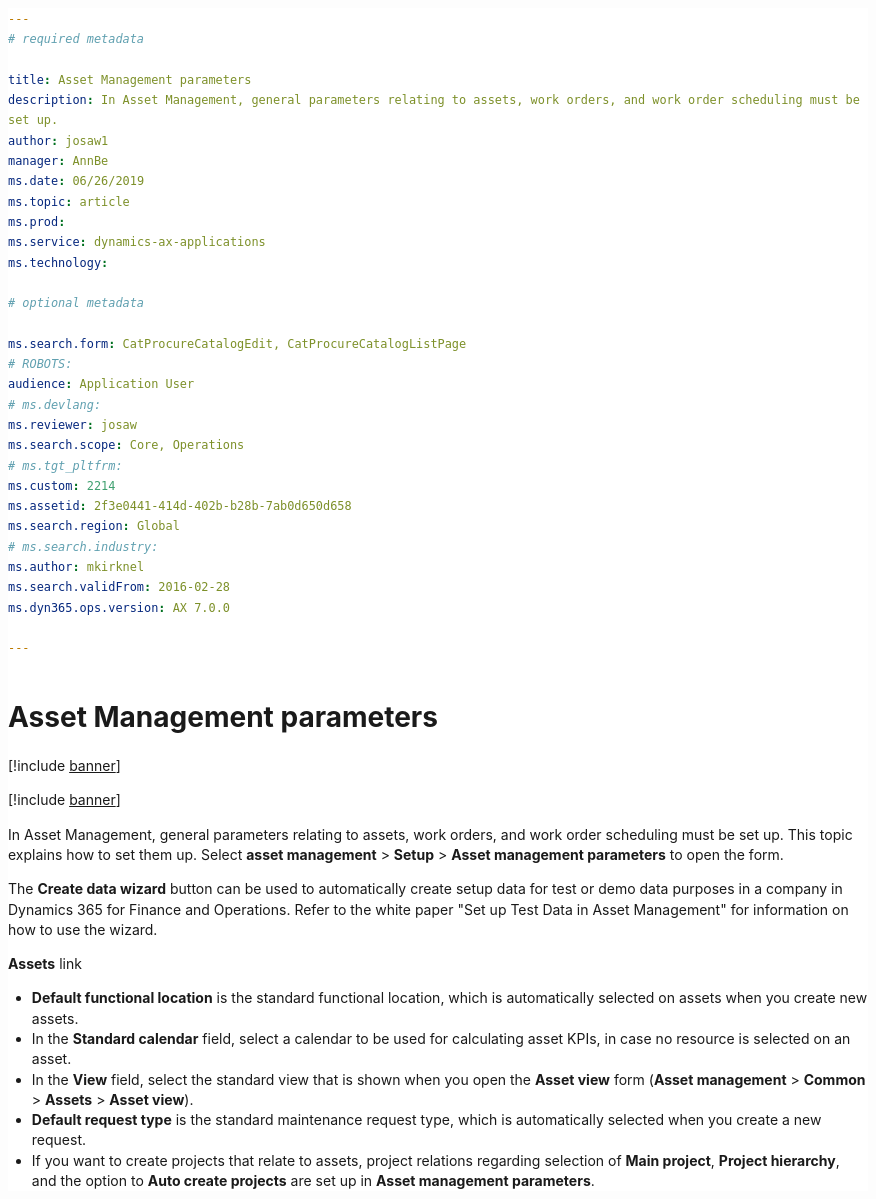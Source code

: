 ```yaml
---
# required metadata

title: Asset Management parameters
description: In Asset Management, general parameters relating to assets, work orders, and work order scheduling must be set up.
author: josaw1
manager: AnnBe
ms.date: 06/26/2019
ms.topic: article
ms.prod: 
ms.service: dynamics-ax-applications
ms.technology: 

# optional metadata

ms.search.form: CatProcureCatalogEdit, CatProcureCatalogListPage
# ROBOTS: 
audience: Application User
# ms.devlang: 
ms.reviewer: josaw
ms.search.scope: Core, Operations
# ms.tgt_pltfrm: 
ms.custom: 2214
ms.assetid: 2f3e0441-414d-402b-b28b-7ab0d650d658
ms.search.region: Global
# ms.search.industry: 
ms.author: mkirknel
ms.search.validFrom: 2016-02-28
ms.dyn365.ops.version: AX 7.0.0

---
```


# Asset Management parameters

[!include [banner](../../includes/banner.md)]

[!include [banner](../../includes/preview-banner.md)]

In Asset Management, general parameters relating to assets, work orders, and work order scheduling must be set up. This topic explains how to set them up. Select **asset management** > **Setup** > **Asset management parameters** to open the form.

The **Create data wizard** button can be used to automatically create setup data for test or demo data purposes in a company in Dynamics 365 for Finance and Operations. Refer to the white paper "Set up Test Data in Asset Management" for information on how to use the wizard.

**Assets** link

- **Default functional location** is the standard functional location, which is automatically selected on assets when you create new assets.  
- In the **Standard calendar** field, select a calendar to be used for calculating asset KPIs, in case no resource is selected on an asset.  
- In the **View** field, select the standard view that is shown when you open the **Asset view** form (**Asset management** > **Common** > **Assets** > **Asset view**).
- **Default request type** is the standard maintenance request type, which is automatically selected when you create a new request.  
- If you want to create projects that relate to assets, project relations regarding selection of **Main project**, **Project hierarchy**, and the option to **Auto create projects** are set up in **Asset management parameters**.  